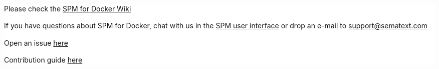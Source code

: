 Please check the [SPM for Docker Wiki](https://sematext.atlassian.net/wiki/display/PUBSPM/SPM+for+Docker)

If you have questions about SPM for Docker, chat with us in the [SPM user interface](https://apps.sematext.com/users-web/login.do) or drop an e-mail to support@sematext.com

Open an issue [here](https://github.com/sematext/sematext-agent-docker/issues) 

Contribution guide [here](https://github.com/sematext/sematext-agent-docker/blob/master/contribute.md)
